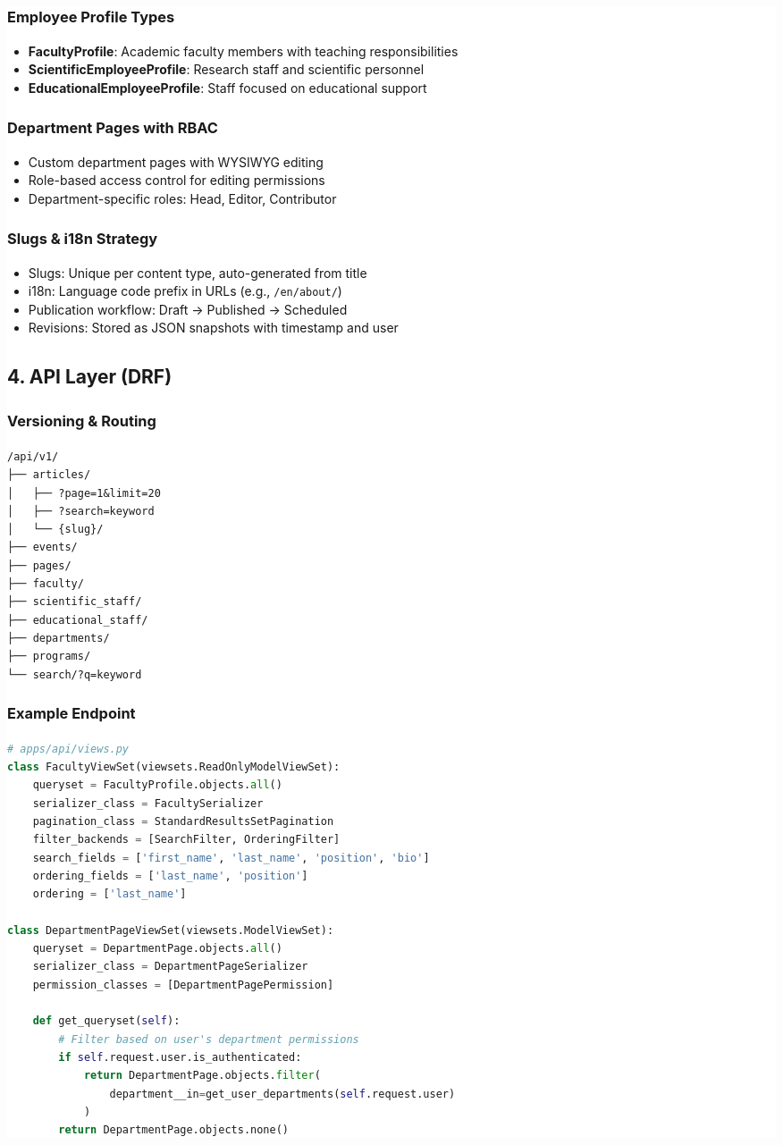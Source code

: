 ### Employee Profile Types
- **FacultyProfile**: Academic faculty members with teaching responsibilities
- **ScientificEmployeeProfile**: Research staff and scientific personnel
- **EducationalEmployeeProfile**: Staff focused on educational support

### Department Pages with RBAC
- Custom department pages with WYSIWYG editing
- Role-based access control for editing permissions
- Department-specific roles: Head, Editor, Contributor

### Slugs & i18n Strategy
- Slugs: Unique per content type, auto-generated from title
- i18n: Language code prefix in URLs (e.g., `/en/about/`)
- Publication workflow: Draft → Published → Scheduled
- Revisions: Stored as JSON snapshots with timestamp and user

## 4. API Layer (DRF)

### Versioning & Routing
```
/api/v1/
├── articles/
│   ├── ?page=1&limit=20
│   ├── ?search=keyword
│   └── {slug}/
├── events/
├── pages/
├── faculty/
├── scientific_staff/
├── educational_staff/
├── departments/
├── programs/
└── search/?q=keyword
```

### Example Endpoint
```python
# apps/api/views.py
class FacultyViewSet(viewsets.ReadOnlyModelViewSet):
    queryset = FacultyProfile.objects.all()
    serializer_class = FacultySerializer
    pagination_class = StandardResultsSetPagination
    filter_backends = [SearchFilter, OrderingFilter]
    search_fields = ['first_name', 'last_name', 'position', 'bio']
    ordering_fields = ['last_name', 'position']
    ordering = ['last_name']

class DepartmentPageViewSet(viewsets.ModelViewSet):
    queryset = DepartmentPage.objects.all()
    serializer_class = DepartmentPageSerializer
    permission_classes = [DepartmentPagePermission]
    
    def get_queryset(self):
        # Filter based on user's department permissions
        if self.request.user.is_authenticated:
            return DepartmentPage.objects.filter(
                department__in=get_user_departments(self.request.user)
            )
        return DepartmentPage.objects.none()
```
